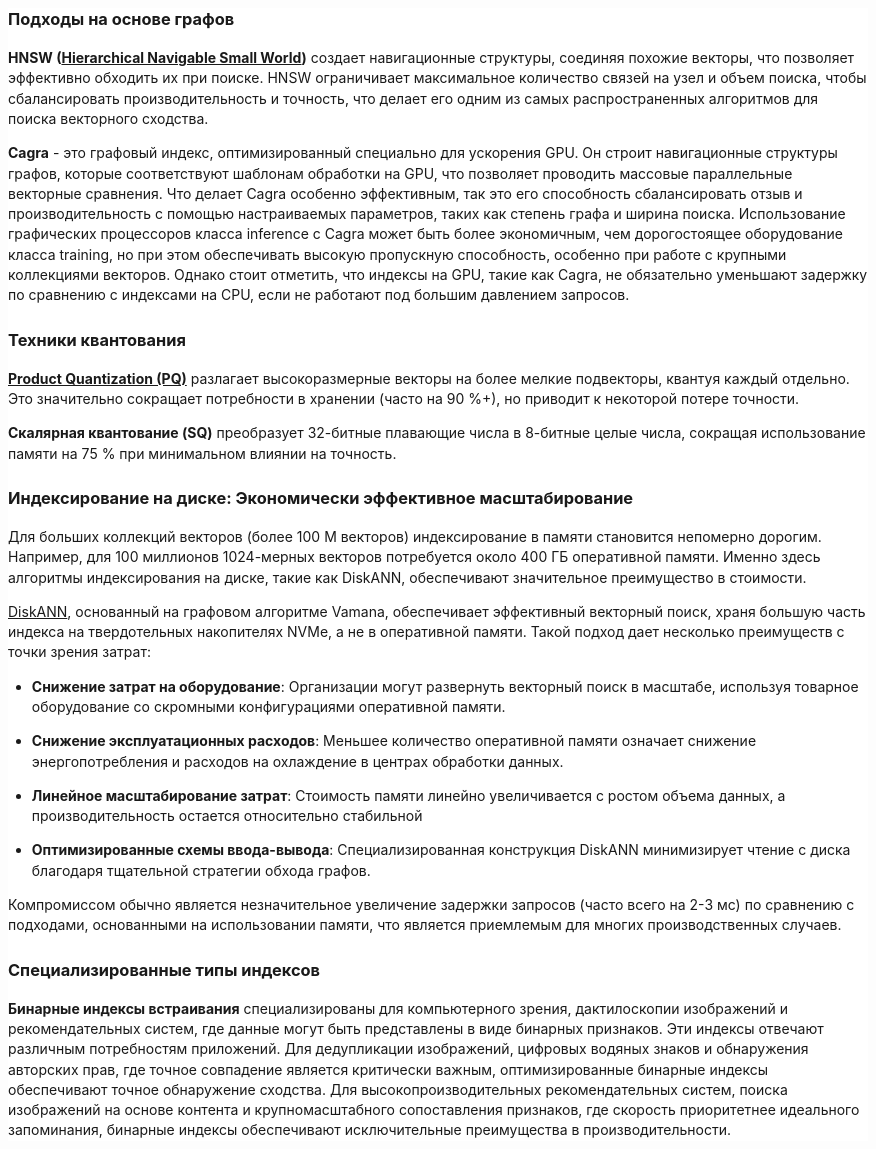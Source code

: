 <h3 id="Graph-Based-Approaches" class="common-anchor-header">Подходы на основе графов</h3><p><strong>HNSW (</strong><a href="https://zilliz.com/learn/hierarchical-navigable-small-worlds-HNSW"><strong>Hierarchical Navigable Small World</strong></a><strong>)</strong> создает навигационные структуры, соединяя похожие векторы, что позволяет эффективно обходить их при поиске. HNSW ограничивает максимальное количество связей на узел и объем поиска, чтобы сбалансировать производительность и точность, что делает его одним из самых распространенных алгоритмов для поиска векторного сходства.</p>
<p><strong>Cagra</strong> - это графовый индекс, оптимизированный специально для ускорения GPU. Он строит навигационные структуры графов, которые соответствуют шаблонам обработки на GPU, что позволяет проводить массовые параллельные векторные сравнения. Что делает Cagra особенно эффективным, так это его способность сбалансировать отзыв и производительность с помощью настраиваемых параметров, таких как степень графа и ширина поиска. Использование графических процессоров класса inference с Cagra может быть более экономичным, чем дорогостоящее оборудование класса training, но при этом обеспечивать высокую пропускную способность, особенно при работе с крупными коллекциями векторов. Однако стоит отметить, что индексы на GPU, такие как Cagra, не обязательно уменьшают задержку по сравнению с индексами на CPU, если не работают под большим давлением запросов.</p>
<h3 id="Quantization-Techniques" class="common-anchor-header">Техники квантования</h3><p><a href="https://zilliz.com/learn/scalar-quantization-and-product-quantization"><strong>Product Quantization (PQ)</strong></a> разлагает высокоразмерные векторы на более мелкие подвекторы, квантуя каждый отдельно. Это значительно сокращает потребности в хранении (часто на 90 %+), но приводит к некоторой потере точности.</p>
<p><strong>Скалярная квантование (SQ)</strong> преобразует 32-битные плавающие числа в 8-битные целые числа, сокращая использование памяти на 75 % при минимальном влиянии на точность.</p>
<h3 id="On-Disk-Indexing-Cost-Effective-Scaling" class="common-anchor-header">Индексирование на диске: Экономически эффективное масштабирование</h3><p>Для больших коллекций векторов (более 100 М векторов) индексирование в памяти становится непомерно дорогим. Например, для 100 миллионов 1024-мерных векторов потребуется около 400 ГБ оперативной памяти. Именно здесь алгоритмы индексирования на диске, такие как DiskANN, обеспечивают значительное преимущество в стоимости.</p>
<p><a href="https://zilliz.com/learn/DiskANN-and-the-Vamana-Algorithm">DiskANN</a>, основанный на графовом алгоритме Vamana, обеспечивает эффективный векторный поиск, храня большую часть индекса на твердотельных накопителях NVMe, а не в оперативной памяти. Такой подход дает несколько преимуществ с точки зрения затрат:</p>
<ul>
<li><p><strong>Снижение затрат на оборудование</strong>: Организации могут развернуть векторный поиск в масштабе, используя товарное оборудование со скромными конфигурациями оперативной памяти.</p></li>
<li><p><strong>Снижение эксплуатационных расходов</strong>: Меньшее количество оперативной памяти означает снижение энергопотребления и расходов на охлаждение в центрах обработки данных.</p></li>
<li><p><strong>Линейное масштабирование затрат</strong>: Стоимость памяти линейно увеличивается с ростом объема данных, а производительность остается относительно стабильной</p></li>
<li><p><strong>Оптимизированные схемы ввода-вывода</strong>: Специализированная конструкция DiskANN минимизирует чтение с диска благодаря тщательной стратегии обхода графов.</p></li>
</ul>
<p>Компромиссом обычно является незначительное увеличение задержки запросов (часто всего на 2-3 мс) по сравнению с подходами, основанными на использовании памяти, что является приемлемым для многих производственных случаев.</p>
<h3 id="Specialized-Index-Types" class="common-anchor-header">Специализированные типы индексов</h3><p><strong>Бинарные индексы встраивания</strong> специализированы для компьютерного зрения, дактилоскопии изображений и рекомендательных систем, где данные могут быть представлены в виде бинарных признаков. Эти индексы отвечают различным потребностям приложений. Для дедупликации изображений, цифровых водяных знаков и обнаружения авторских прав, где точное совпадение является критически важным, оптимизированные бинарные индексы обеспечивают точное обнаружение сходства. Для высокопроизводительных рекомендательных систем, поиска изображений на основе контента и крупномасштабного сопоставления признаков, где скорость приоритетнее идеального запоминания, бинарные индексы обеспечивают исключительные преимущества в производительности.</p>